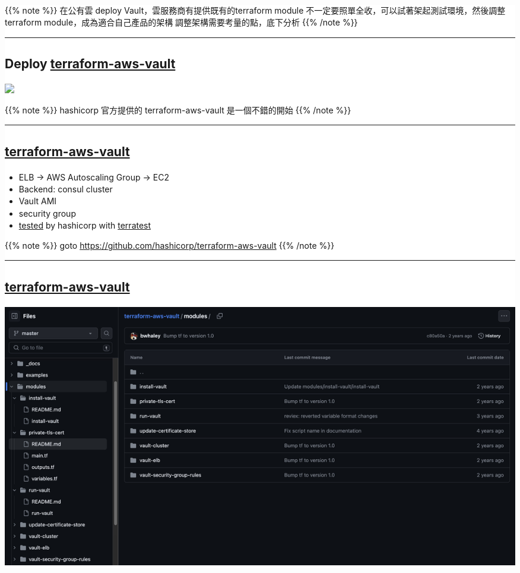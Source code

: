 {{% note %}}
在公有雲 deploy Vault，雲服務商有提供既有的terraform module
不一定要照單全收，可以試著架起測試環境，然後調整terraform module，成為適合自己產品的架構
調整架構需要考量的點，底下分析
{{% /note %}}

---

## Deploy [terraform-aws-vault](https://github.com/hashicorp/terraform-aws-vault)

![](https://github.com/hashicorp/terraform-aws-vault/blob/master/_docs/architecture.png?raw=true)

{{% note %}}
hashicorp 官方提供的 terraform-aws-vault 是一個不錯的開始
{{% /note %}}

---

## [terraform-aws-vault](https://github.com/hashicorp/terraform-aws-vault)

- ELB -> AWS Autoscaling Group -> EC2
- Backend: consul cluster
- Vault AMI
- security group 
- [tested](https://github.com/hashicorp/terraform-aws-vault/blob/master/test/README.md) by hashicorp with [terratest](https://github.com/gruntwork-io/terratest)

{{% note %}}
goto https://github.com/hashicorp/terraform-aws-vault
{{% /note %}}

---

## [terraform-aws-vault](https://github.com/hashicorp/terraform-aws-vault)

![](terraform-aws-vault.jpg)
